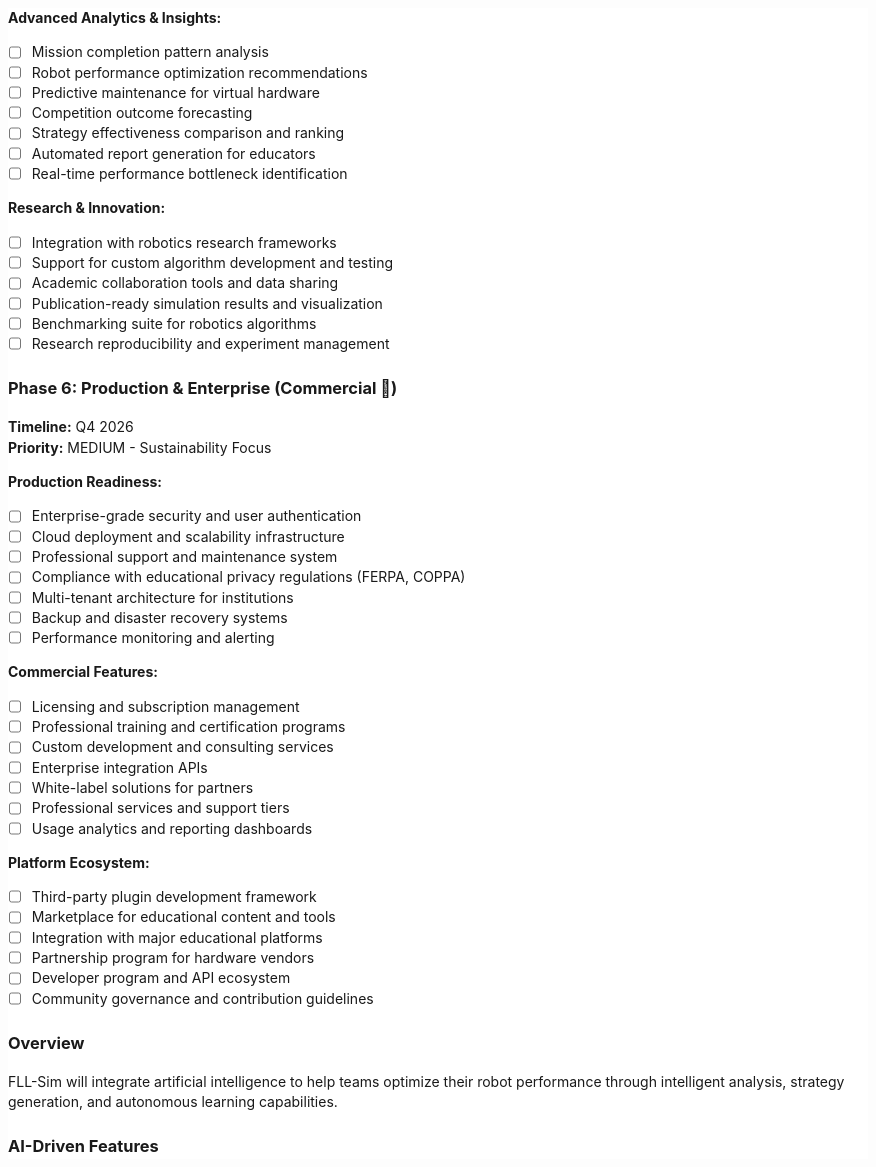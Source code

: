 **Advanced Analytics & Insights:**
- [ ] Mission completion pattern analysis
- [ ] Robot performance optimization recommendations
- [ ] Predictive maintenance for virtual hardware
- [ ] Competition outcome forecasting
- [ ] Strategy effectiveness comparison and ranking
- [ ] Automated report generation for educators
- [ ] Real-time performance bottleneck identification

**Research & Innovation:**
- [ ] Integration with robotics research frameworks
- [ ] Support for custom algorithm development and testing
- [ ] Academic collaboration tools and data sharing
- [ ] Publication-ready simulation results and visualization
- [ ] Benchmarking suite for robotics algorithms
- [ ] Research reproducibility and experiment management

### Phase 6: Production & Enterprise (Commercial 🏢)
**Timeline:** Q4 2026  
**Priority:** MEDIUM - Sustainability Focus

**Production Readiness:**
- [ ] Enterprise-grade security and user authentication
- [ ] Cloud deployment and scalability infrastructure
- [ ] Professional support and maintenance system
- [ ] Compliance with educational privacy regulations (FERPA, COPPA)
- [ ] Multi-tenant architecture for institutions
- [ ] Backup and disaster recovery systems
- [ ] Performance monitoring and alerting

**Commercial Features:**
- [ ] Licensing and subscription management
- [ ] Professional training and certification programs
- [ ] Custom development and consulting services
- [ ] Enterprise integration APIs
- [ ] White-label solutions for partners
- [ ] Professional services and support tiers
- [ ] Usage analytics and reporting dashboards

**Platform Ecosystem:**
- [ ] Third-party plugin development framework
- [ ] Marketplace for educational content and tools
- [ ] Integration with major educational platforms
- [ ] Partnership program for hardware vendors
- [ ] Developer program and API ecosystem
- [ ] Community governance and contribution guidelines

### Overview
FLL-Sim will integrate artificial intelligence to help teams optimize their robot performance through intelligent analysis, strategy generation, and autonomous learning capabilities.

### AI-Driven Features
